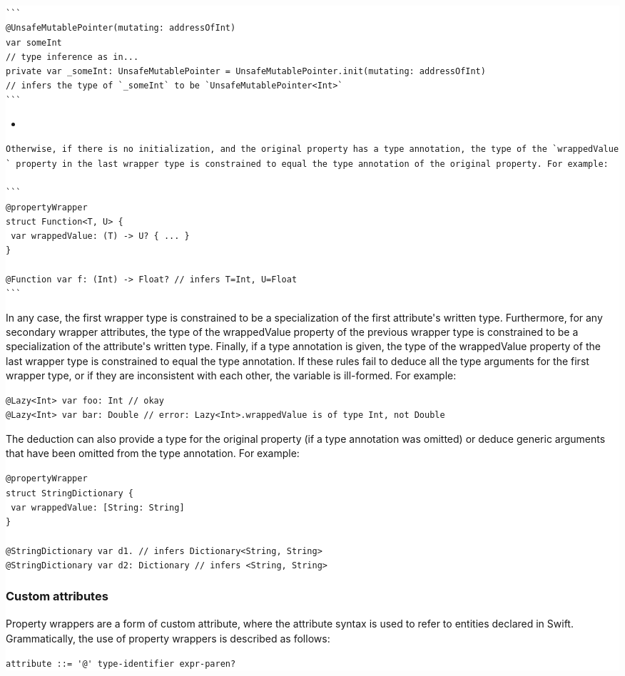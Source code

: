     ```
    @UnsafeMutablePointer(mutating: addressOfInt)
    var someInt
    // type inference as in...
    private var _someInt: UnsafeMutablePointer = UnsafeMutablePointer.init(mutating: addressOfInt)
    // infers the type of `_someInt` to be `UnsafeMutablePointer<Int>`
    ```
    
- 
    
    Otherwise, if there is no initialization, and the original property has a type annotation, the type of the `wrappedValue` property in the last wrapper type is constrained to equal the type annotation of the original property. For example:
    
    ```
    @propertyWrapper
    struct Function<T, U> {
     var wrappedValue: (T) -> U? { ... }
    }
    
    @Function var f: (Int) -> Float? // infers T=Int, U=Float
    ```
    

In any case, the first wrapper type is constrained to be a specialization of the first attribute's written type. Furthermore, for any secondary wrapper attributes, the type of the wrappedValue property of the previous wrapper type is constrained to be a specialization of the attribute's written type. Finally, if a type annotation is given, the type of the wrappedValue property of the last wrapper type is constrained to equal the type annotation. If these rules fail to deduce all the type arguments for the first wrapper type, or if they are inconsistent with each other, the variable is ill-formed. For example:

```
@Lazy<Int> var foo: Int // okay
@Lazy<Int> var bar: Double // error: Lazy<Int>.wrappedValue is of type Int, not Double
```

The deduction can also provide a type for the original property (if a type annotation was omitted) or deduce generic arguments that have been omitted from the type annotation. For example:

```
@propertyWrapper
struct StringDictionary {
 var wrappedValue: [String: String]
}

@StringDictionary var d1. // infers Dictionary<String, String>
@StringDictionary var d2: Dictionary // infers <String, String>
```

### Custom attributes

Property wrappers are a form of custom attribute, where the attribute syntax is used to refer to entities declared in Swift. Grammatically, the use of property wrappers is described as follows:

```
attribute ::= '@' type-identifier expr-paren?

```
